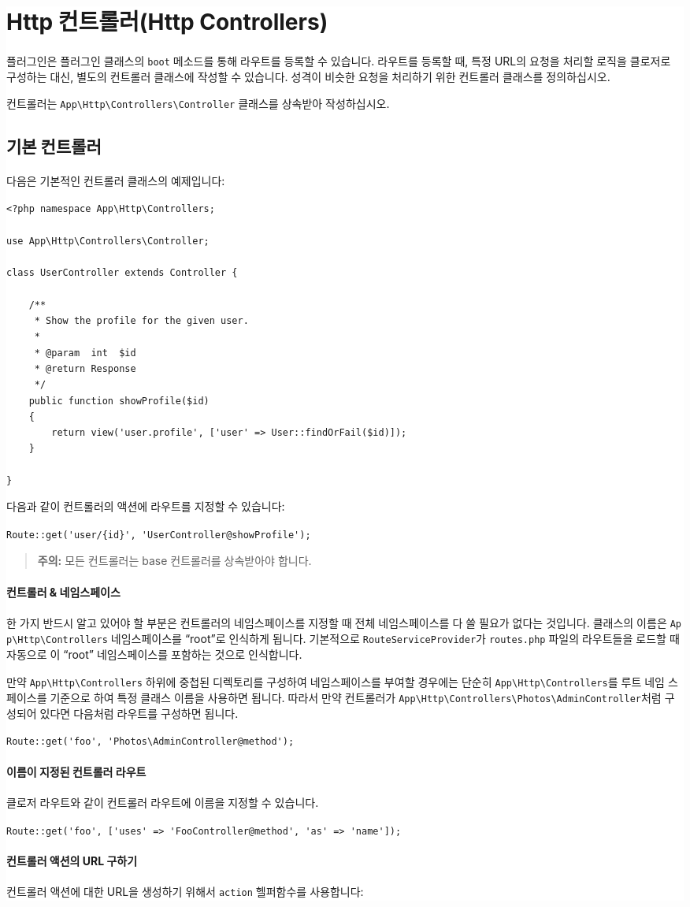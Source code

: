 # Http 컨트롤러(Http Controllers)

플러그인은 플러그인 클래스의 `boot` 메소드를 통해 라우트를 등록할 수 있습니다. 라우트를 등록할 때, 특정 URL의 요청을 처리할 로직을 클로저로 구성하는 대신, 별도의 컨트롤러 클래스에 작성할 수 있습니다. 성격이 비슷한 요청을 처리하기 위한 컨트롤러 클래스를 정의하십시오. 

컨트롤러는 `App\Http\Controllers\Controller` 클래스를 상속받아 작성하십시오.

## 기본 컨트롤러

다음은 기본적인 컨트롤러 클래스의 예제입니다:

	<?php namespace App\Http\Controllers;

	use App\Http\Controllers\Controller;

	class UserController extends Controller {

		/**
		 * Show the profile for the given user.
		 *
		 * @param  int  $id
		 * @return Response
		 */
		public function showProfile($id)
		{
			return view('user.profile', ['user' => User::findOrFail($id)]);
		}

	}

다음과 같이 컨트롤러의 액션에 라우트를 지정할 수 있습니다:

	Route::get('user/{id}', 'UserController@showProfile');

> **주의:** 모든 컨트롤러는 base 컨트롤러를 상속받아야 합니다.

#### 컨트롤러 & 네임스페이스

한 가지 반드시 알고 있어야 할 부분은 컨트롤러의 네임스페이스를 지정할 때 전체 네임스페이스를 다 쓸 필요가 없다는 것입니다. 클래스의 이름은 `App\Http\Controllers` 네임스페이스를 “root”로 인식하게 됩니다. 기본적으로 `RouteServiceProvider`가 `routes.php` 파일의 라우트들을 로드할 때 자동으로 이 “root” 네임스페이스를 포함하는 것으로 인식합니다.

만약 `App\Http\Controllers` 하위에 중첩된 디렉토리를 구성하여 네임스페이스를 부여할 경우에는 단순히 `App\Http\Controllers`를 루트 네임 스페이스를 기준으로 하여 특정 클래스 이름을 사용하면 됩니다. 따라서 만약 컨트롤러가 `App\Http\Controllers\Photos\AdminController`처럼 구성되어 있다면 다음처럼 라우트를 구성하면 됩니다.

	Route::get('foo', 'Photos\AdminController@method');

#### 이름이 지정된 컨트롤러 라우트

클로저 라우트와 같이 컨트롤러 라우트에 이름을 지정할 수 있습니다.

	Route::get('foo', ['uses' => 'FooController@method', 'as' => 'name']);

#### 컨트롤러 액션의 URL 구하기

컨트롤러 액션에 대한 URL을 생성하기 위해서 `action` 헬퍼함수를 사용합니다:
